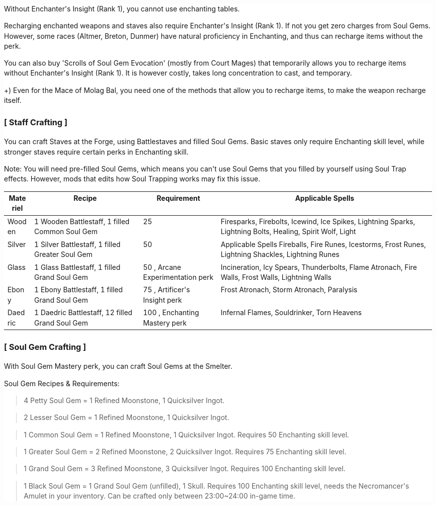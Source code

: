 Without Enchanter's Insight (Rank 1), you cannot use enchanting tables.

Recharging enchanted weapons and staves also require Enchanter's Insight (Rank 1). If not you get zero charges from Soul Gems. However, some races (Altmer, Breton, Dunmer) have natural proficiency in Enchanting, and thus can recharge items without the perk.

You can also buy 'Scrolls of Soul Gem Evocation' (mostly from Court Mages) that temporarily allows you to recharge items without Enchanter's Insight (Rank 1). It is however costly, takes long concentration to cast, and temporary.

+) Even for the Mace of Molag Bal, you need one of the methods that allow you to recharge items, to make the weapon recharge itself.

### [ Staff Crafting ]
You can craft Staves at the Forge, using Battlestaves and filled Soul Gems. Basic staves only require Enchanting skill level, while stronger staves require certain perks in Enchanting skill.

Note: You will need pre-filled Soul Gems, which means you can't use Soul Gems that you filled by yourself using Soul Trap effects. However, mods that edits how Soul Trapping works may fix this issue.
	
|Materiel| Recipe | Requirement|Applicable Spells|
|--|--|--|--|
|Wooden	|1 Wooden Battlestaff, 1 filled Common Soul Gem| 25 |Firesparks, Firebolts, Icewind, Ice Spikes, Lightning Sparks, Lightning Bolts, Healing, Spirit Wolf, Light
|Silver	|	1 Silver Battlestaff, 1 filled Greater Soul Gem|	50 | Applicable Spells	Fireballs, Fire Runes, Icestorms, Frost Runes, Lightning Shackles, Lightning Runes
|Glass	|	1 Glass Battlestaff, 1 filled Grand Soul Gem| 50 , Arcane Experimentation perk | Incineration, Icy Spears, Thunderbolts, Flame Atronach, Fire Walls, Frost Walls, Lightning Walls
|Ebony	|	1 Ebony Battlestaff, 1 filled Grand Soul Gem |	75 , Artificer's Insight perk |Frost Atronach, Storm Atronach, Paralysis
|Daedric	|	1 Daedric Battlestaff, 12 filled Grand Soul Gem| 100 , Enchanting Mastery perk |Infernal Flames, Souldrinker, Torn Heavens

### [ Soul Gem Crafting ]
With Soul Gem Mastery perk, you can craft Soul Gems at the Smelter.

Soul Gem Recipes & Requirements:

> 4 Petty Soul Gem = 1 Refined Moonstone, 1 Quicksilver Ingot.

> 2 Lesser Soul Gem = 1 Refined Moonstone, 1 Quicksilver Ingot.

> 1 Common Soul Gem = 1 Refined Moonstone, 1 Quicksilver Ingot. Requires 50 Enchanting skill level.

> 1 Greater Soul Gem = 2 Refined Moonstone, 2 Quicksilver Ingot. Requires 75 Enchanting skill level.

> 1 Grand Soul Gem = 3 Refined Moonstone, 3 Quicksilver Ingot. Requires 100 Enchanting skill level.

> 1 Black Soul Gem = 1 Grand Soul Gem (unfilled), 1 Skull. Requires 100 Enchanting skill level, needs the Necromancer's Amulet in your inventory. Can be crafted only between 23:00~24:00 in-game time.

 